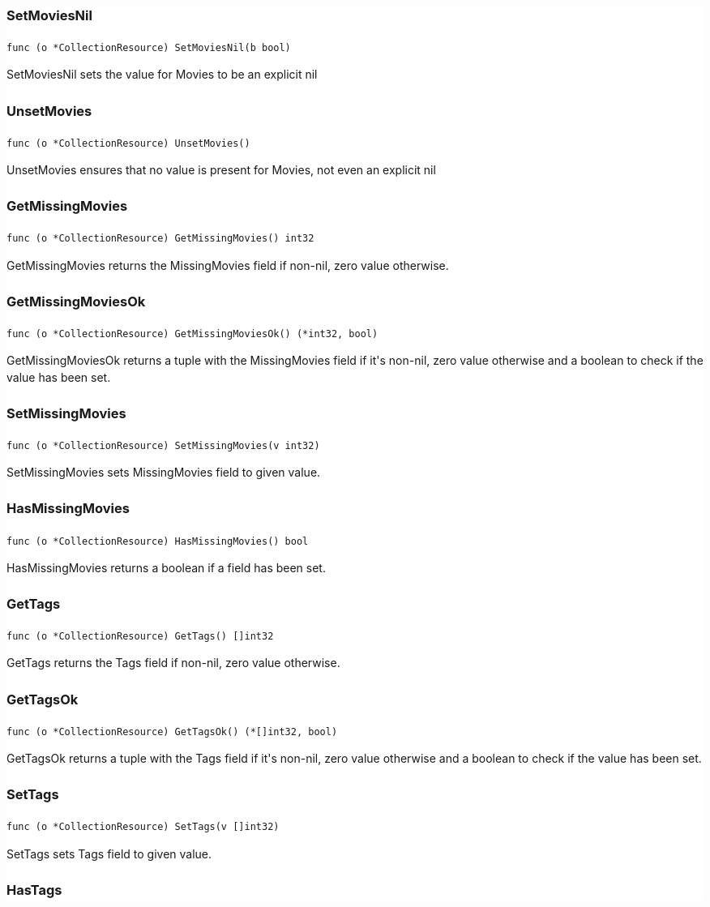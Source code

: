 ### SetMoviesNil

`func (o *CollectionResource) SetMoviesNil(b bool)`

 SetMoviesNil sets the value for Movies to be an explicit nil

### UnsetMovies
`func (o *CollectionResource) UnsetMovies()`

UnsetMovies ensures that no value is present for Movies, not even an explicit nil
### GetMissingMovies

`func (o *CollectionResource) GetMissingMovies() int32`

GetMissingMovies returns the MissingMovies field if non-nil, zero value otherwise.

### GetMissingMoviesOk

`func (o *CollectionResource) GetMissingMoviesOk() (*int32, bool)`

GetMissingMoviesOk returns a tuple with the MissingMovies field if it's non-nil, zero value otherwise
and a boolean to check if the value has been set.

### SetMissingMovies

`func (o *CollectionResource) SetMissingMovies(v int32)`

SetMissingMovies sets MissingMovies field to given value.

### HasMissingMovies

`func (o *CollectionResource) HasMissingMovies() bool`

HasMissingMovies returns a boolean if a field has been set.

### GetTags

`func (o *CollectionResource) GetTags() []int32`

GetTags returns the Tags field if non-nil, zero value otherwise.

### GetTagsOk

`func (o *CollectionResource) GetTagsOk() (*[]int32, bool)`

GetTagsOk returns a tuple with the Tags field if it's non-nil, zero value otherwise
and a boolean to check if the value has been set.

### SetTags

`func (o *CollectionResource) SetTags(v []int32)`

SetTags sets Tags field to given value.

### HasTags
